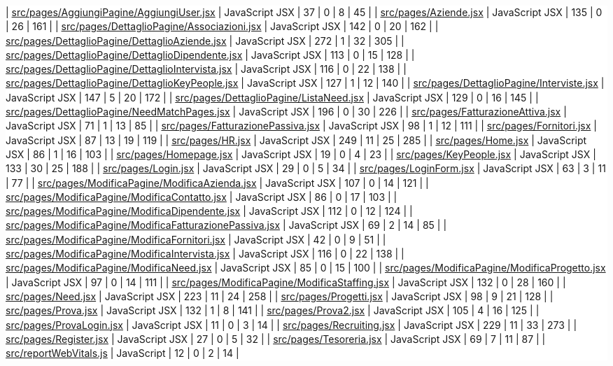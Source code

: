 | [src/pages/AggiungiPagine/AggiungiUser.jsx](/src/pages/AggiungiPagine/AggiungiUser.jsx) | JavaScript JSX | 37 | 0 | 8 | 45 |
| [src/pages/Aziende.jsx](/src/pages/Aziende.jsx) | JavaScript JSX | 135 | 0 | 26 | 161 |
| [src/pages/DettaglioPagine/Associazioni.jsx](/src/pages/DettaglioPagine/Associazioni.jsx) | JavaScript JSX | 142 | 0 | 20 | 162 |
| [src/pages/DettaglioPagine/DettaglioAziende.jsx](/src/pages/DettaglioPagine/DettaglioAziende.jsx) | JavaScript JSX | 272 | 1 | 32 | 305 |
| [src/pages/DettaglioPagine/DettaglioDipendente.jsx](/src/pages/DettaglioPagine/DettaglioDipendente.jsx) | JavaScript JSX | 113 | 0 | 15 | 128 |
| [src/pages/DettaglioPagine/DettaglioIntervista.jsx](/src/pages/DettaglioPagine/DettaglioIntervista.jsx) | JavaScript JSX | 116 | 0 | 22 | 138 |
| [src/pages/DettaglioPagine/DettaglioKeyPeople.jsx](/src/pages/DettaglioPagine/DettaglioKeyPeople.jsx) | JavaScript JSX | 127 | 1 | 12 | 140 |
| [src/pages/DettaglioPagine/Interviste.jsx](/src/pages/DettaglioPagine/Interviste.jsx) | JavaScript JSX | 147 | 5 | 20 | 172 |
| [src/pages/DettaglioPagine/ListaNeed.jsx](/src/pages/DettaglioPagine/ListaNeed.jsx) | JavaScript JSX | 129 | 0 | 16 | 145 |
| [src/pages/DettaglioPagine/NeedMatchPages.jsx](/src/pages/DettaglioPagine/NeedMatchPages.jsx) | JavaScript JSX | 196 | 0 | 30 | 226 |
| [src/pages/FatturazioneAttiva.jsx](/src/pages/FatturazioneAttiva.jsx) | JavaScript JSX | 71 | 1 | 13 | 85 |
| [src/pages/FatturazionePassiva.jsx](/src/pages/FatturazionePassiva.jsx) | JavaScript JSX | 98 | 1 | 12 | 111 |
| [src/pages/Fornitori.jsx](/src/pages/Fornitori.jsx) | JavaScript JSX | 87 | 13 | 19 | 119 |
| [src/pages/HR.jsx](/src/pages/HR.jsx) | JavaScript JSX | 249 | 11 | 25 | 285 |
| [src/pages/Home.jsx](/src/pages/Home.jsx) | JavaScript JSX | 86 | 1 | 16 | 103 |
| [src/pages/Homepage.jsx](/src/pages/Homepage.jsx) | JavaScript JSX | 19 | 0 | 4 | 23 |
| [src/pages/KeyPeople.jsx](/src/pages/KeyPeople.jsx) | JavaScript JSX | 133 | 30 | 25 | 188 |
| [src/pages/Login.jsx](/src/pages/Login.jsx) | JavaScript JSX | 29 | 0 | 5 | 34 |
| [src/pages/LoginForm.jsx](/src/pages/LoginForm.jsx) | JavaScript JSX | 63 | 3 | 11 | 77 |
| [src/pages/ModificaPagine/ModificaAzienda.jsx](/src/pages/ModificaPagine/ModificaAzienda.jsx) | JavaScript JSX | 107 | 0 | 14 | 121 |
| [src/pages/ModificaPagine/ModificaContatto.jsx](/src/pages/ModificaPagine/ModificaContatto.jsx) | JavaScript JSX | 86 | 0 | 17 | 103 |
| [src/pages/ModificaPagine/ModificaDipendente.jsx](/src/pages/ModificaPagine/ModificaDipendente.jsx) | JavaScript JSX | 112 | 0 | 12 | 124 |
| [src/pages/ModificaPagine/ModificaFatturazionePassiva.jsx](/src/pages/ModificaPagine/ModificaFatturazionePassiva.jsx) | JavaScript JSX | 69 | 2 | 14 | 85 |
| [src/pages/ModificaPagine/ModificaFornitori.jsx](/src/pages/ModificaPagine/ModificaFornitori.jsx) | JavaScript JSX | 42 | 0 | 9 | 51 |
| [src/pages/ModificaPagine/ModificaIntervista.jsx](/src/pages/ModificaPagine/ModificaIntervista.jsx) | JavaScript JSX | 116 | 0 | 22 | 138 |
| [src/pages/ModificaPagine/ModificaNeed.jsx](/src/pages/ModificaPagine/ModificaNeed.jsx) | JavaScript JSX | 85 | 0 | 15 | 100 |
| [src/pages/ModificaPagine/ModificaProgetto.jsx](/src/pages/ModificaPagine/ModificaProgetto.jsx) | JavaScript JSX | 97 | 0 | 14 | 111 |
| [src/pages/ModificaPagine/ModificaStaffing.jsx](/src/pages/ModificaPagine/ModificaStaffing.jsx) | JavaScript JSX | 132 | 0 | 28 | 160 |
| [src/pages/Need.jsx](/src/pages/Need.jsx) | JavaScript JSX | 223 | 11 | 24 | 258 |
| [src/pages/Progetti.jsx](/src/pages/Progetti.jsx) | JavaScript JSX | 98 | 9 | 21 | 128 |
| [src/pages/Prova.jsx](/src/pages/Prova.jsx) | JavaScript JSX | 132 | 1 | 8 | 141 |
| [src/pages/Prova2.jsx](/src/pages/Prova2.jsx) | JavaScript JSX | 105 | 4 | 16 | 125 |
| [src/pages/ProvaLogin.jsx](/src/pages/ProvaLogin.jsx) | JavaScript JSX | 11 | 0 | 3 | 14 |
| [src/pages/Recruiting.jsx](/src/pages/Recruiting.jsx) | JavaScript JSX | 229 | 11 | 33 | 273 |
| [src/pages/Register.jsx](/src/pages/Register.jsx) | JavaScript JSX | 27 | 0 | 5 | 32 |
| [src/pages/Tesoreria.jsx](/src/pages/Tesoreria.jsx) | JavaScript JSX | 69 | 7 | 11 | 87 |
| [src/reportWebVitals.js](/src/reportWebVitals.js) | JavaScript | 12 | 0 | 2 | 14 |